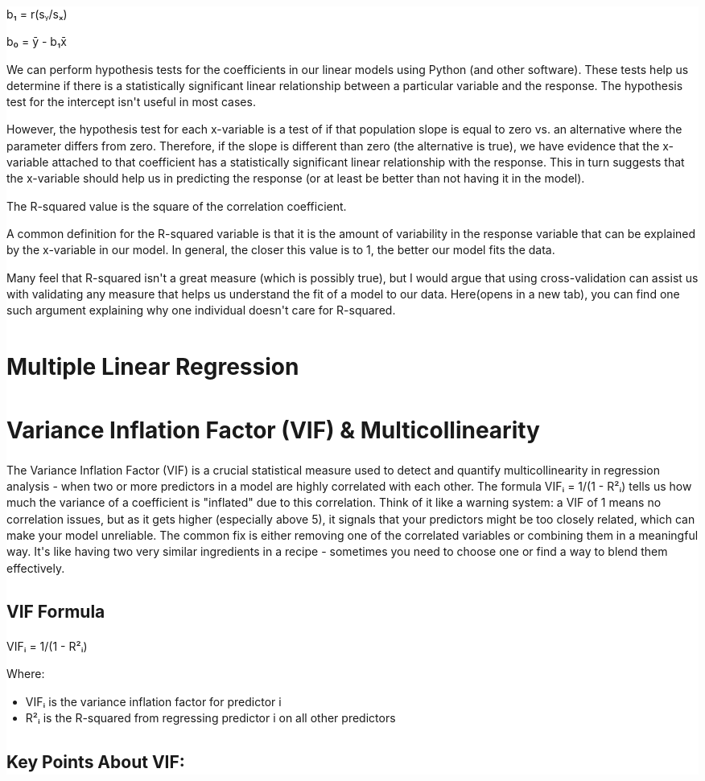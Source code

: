    b₁ = r(sᵧ/sₓ)

   b₀ = ȳ - b₁x̄



We can perform hypothesis tests for the coefficients in our linear models using Python (and other software). These tests help us determine if there is a statistically significant linear relationship between a particular variable and the response. The hypothesis test for the intercept isn't useful in most cases.

However, the hypothesis test for each x-variable is a test of if that population slope is equal to zero vs. an alternative where the parameter differs from zero. Therefore, if the slope is different than zero (the alternative is true), we have evidence that the x-variable attached to that coefficient has a statistically significant linear relationship with the response. This in turn suggests that the x-variable should help us in predicting the response (or at least be better than not having it in the model).



The R-squared value is the square of the correlation coefficient.

A common definition for the R-squared variable is that it is the amount of variability in the response variable that can be explained by the x-variable in our model. In general, the closer this value is to 1, the better our model fits the data.

Many feel that R-squared isn't a great measure (which is possibly true), but I would argue that using cross-validation can assist us with validating any measure that helps us understand the fit of a model to our data. Here(opens in a new tab), you can find one such argument explaining why one individual doesn't care for R-squared.



# Multiple Linear Regression

# Variance Inflation Factor (VIF) & Multicollinearity


The Variance Inflation Factor (VIF) is a crucial statistical measure used to detect and quantify multicollinearity in regression analysis - when two or more predictors in a model are highly correlated with each other. The formula VIFᵢ = 1/(1 - R²ᵢ) tells us how much the variance of a coefficient is "inflated" due to this correlation. Think of it like a warning system: a VIF of 1 means no correlation issues, but as it gets higher (especially above 5), it signals that your predictors might be too closely related, which can make your model unreliable. The common fix is either removing one of the correlated variables or combining them in a meaningful way. It's like having two very similar ingredients in a recipe - sometimes you need to choose one or find a way to blend them effectively.


## VIF Formula
VIFᵢ = 1/(1 - R²ᵢ)

Where:
- VIFᵢ is the variance inflation factor for predictor i
- R²ᵢ is the R-squared from regressing predictor i on all other predictors

## Key Points About VIF:
